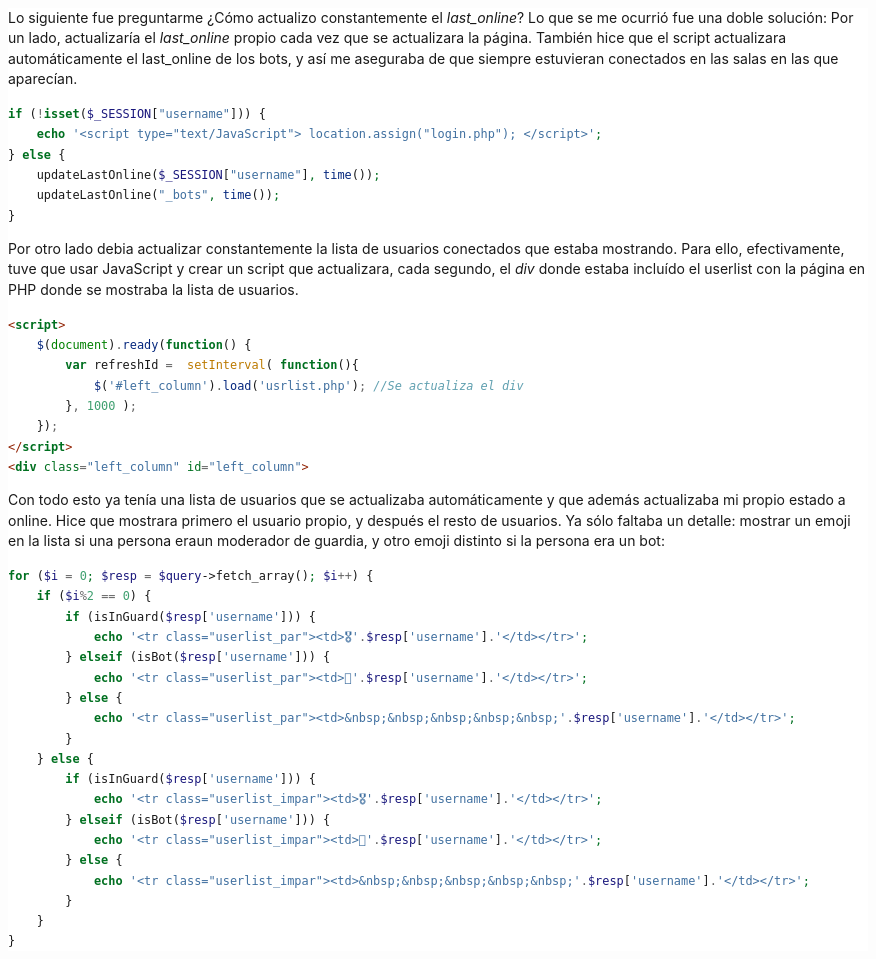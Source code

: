 Lo siguiente fue preguntarme ¿Cómo actualizo constantemente el *last_online*? Lo que se me ocurrió fue una doble solución: Por un lado, actualizaría el *last_online* propio cada vez que se actualizara la página. También hice que el script actualizara automáticamente el last_online de los bots, y así me aseguraba de que siempre estuvieran conectados en las salas en las que aparecían.

```PHP
if (!isset($_SESSION["username"])) {
    echo '<script type="text/JavaScript"> location.assign("login.php"); </script>';
} else {
    updateLastOnline($_SESSION["username"], time());
    updateLastOnline("_bots", time());
}
```

Por otro lado debia actualizar constantemente la lista de usuarios conectados que estaba mostrando. Para ello, efectivamente, tuve que usar JavaScript y crear un script que actualizara, cada segundo, el *div* donde estaba incluído el userlist con la página en PHP donde se mostraba la lista de usuarios.

```HTML
<script>
    $(document).ready(function() {
        var refreshId =  setInterval( function(){
            $('#left_column').load('usrlist.php'); //Se actualiza el div
        }, 1000 );
    });
</script>
<div class="left_column" id="left_column">
```

Con todo esto ya tenía una lista de usuarios que se actualizaba automáticamente y que además actualizaba mi propio estado a online. Hice que mostrara primero el usuario propio, y después el resto de usuarios. Ya sólo faltaba un detalle: mostrar un emoji en la lista si una persona eraun moderador de guardia, y otro emoji distinto si la persona era un bot:

```PHP
for ($i = 0; $resp = $query->fetch_array(); $i++) {
    if ($i%2 == 0) {
        if (isInGuard($resp['username'])) {
            echo '<tr class="userlist_par"><td>🎖️'.$resp['username'].'</td></tr>';
        } elseif (isBot($resp['username'])) {
            echo '<tr class="userlist_par"><td>🎲'.$resp['username'].'</td></tr>';
        } else {
            echo '<tr class="userlist_par"><td>&nbsp;&nbsp;&nbsp;&nbsp;&nbsp;'.$resp['username'].'</td></tr>';
        }
    } else {
        if (isInGuard($resp['username'])) {
            echo '<tr class="userlist_impar"><td>🎖️'.$resp['username'].'</td></tr>';
        } elseif (isBot($resp['username'])) {
            echo '<tr class="userlist_impar"><td>🎲'.$resp['username'].'</td></tr>';
        } else {
            echo '<tr class="userlist_impar"><td>&nbsp;&nbsp;&nbsp;&nbsp;&nbsp;'.$resp['username'].'</td></tr>';
        }
    }
}
```
